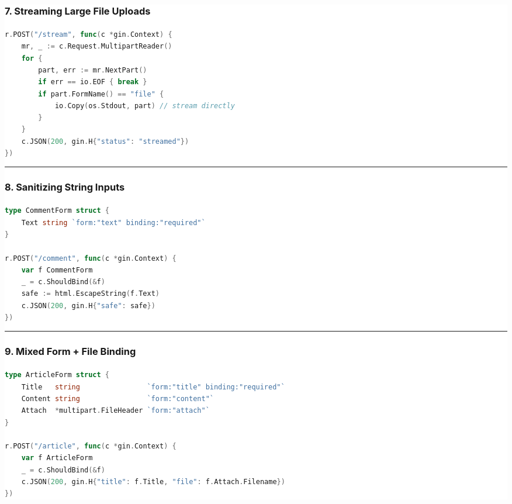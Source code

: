 
### 7. Streaming Large File Uploads

```go
r.POST("/stream", func(c *gin.Context) {
    mr, _ := c.Request.MultipartReader()
    for {
        part, err := mr.NextPart()
        if err == io.EOF { break }
        if part.FormName() == "file" {
            io.Copy(os.Stdout, part) // stream directly
        }
    }
    c.JSON(200, gin.H{"status": "streamed"})
})
```

---

### 8. Sanitizing String Inputs

```go
type CommentForm struct {
    Text string `form:"text" binding:"required"`
}

r.POST("/comment", func(c *gin.Context) {
    var f CommentForm
    _ = c.ShouldBind(&f)
    safe := html.EscapeString(f.Text)
    c.JSON(200, gin.H{"safe": safe})
})
```

---

### 9. Mixed Form + File Binding

```go
type ArticleForm struct {
    Title   string                `form:"title" binding:"required"`
    Content string                `form:"content"`
    Attach  *multipart.FileHeader `form:"attach"`
}

r.POST("/article", func(c *gin.Context) {
    var f ArticleForm
    _ = c.ShouldBind(&f)
    c.JSON(200, gin.H{"title": f.Title, "file": f.Attach.Filename})
})
```